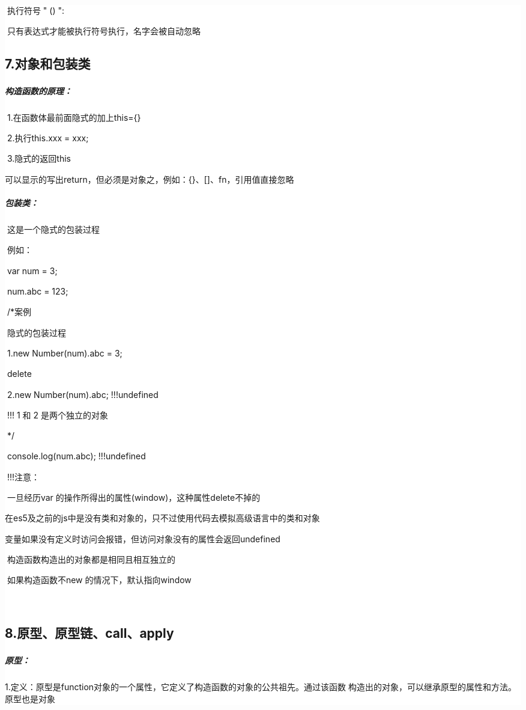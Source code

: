 ​	执行符号 " () ":

​		只有表达式才能被执行符号执行，名字会被自动忽略

## 7.对象和包装类

##### 	构造函数的原理：

​		1.在函数体最前面隐式的加上this={}

​		2.执行this.xxx = xxx;

​		3.隐式的返回this

​		 可以显示的写出return，但必须是对象之，例如：{}、[]、fn，引用值直接忽略

##### 	包装类：

​		这是一个隐式的包装过程

​		例如：

​			var num = 3;

​			num.abc = 123;

​			/*案例

​				隐式的包装过程

​				1.new Number(num).abc = 3;

​				delete

​				2.new Number(num).abc;    !!!undefined

​				!!!  1 和 2 是两个独立的对象

​				*/

​			console.log(num.abc); 		!!!undefined

​	!!!注意：

​		一旦经历var 的操作所得出的属性(window)，这种属性delete不掉的

​		在es5及之前的js中是没有类和对象的，只不过使用代码去模拟高级语言中的类和对象

​		变量如果没有定义时访问会报错，但访问对象没有的属性会返回undefined

​		构造函数构造出的对象都是相同且相互独立的

​		如果构造函数不new 的情况下，默认指向window

​		

## 8.原型、原型链、call、apply

##### 	原型：

​		1.定义：原型是function对象的一个属性，它定义了构造函数的对象的公共祖先。通过该函数		构造出的对象，可以继承原型的属性和方法。原型也是对象
